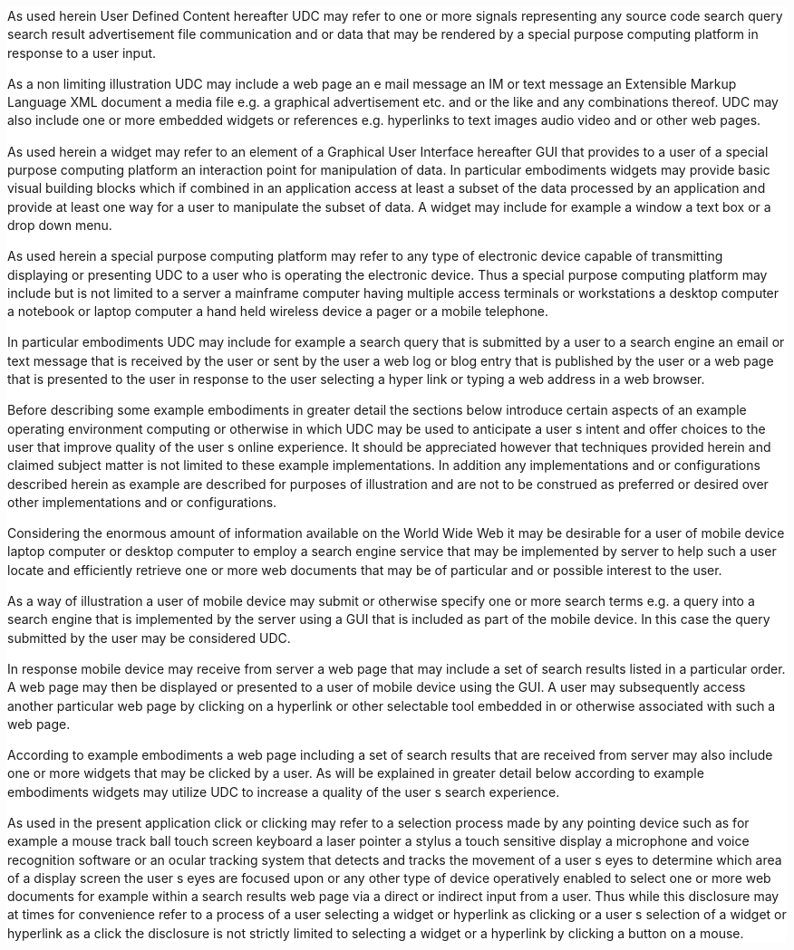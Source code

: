 As used herein User Defined Content hereafter UDC may refer to one or more signals representing any source code search query search result advertisement file communication and or data that may be rendered by a special purpose computing platform in response to a user input.

As a non limiting illustration UDC may include a web page an e mail message an IM or text message an Extensible Markup Language XML document a media file e.g. a graphical advertisement etc. and or the like and any combinations thereof. UDC may also include one or more embedded widgets or references e.g. hyperlinks to text images audio video and or other web pages.

As used herein a widget may refer to an element of a Graphical User Interface hereafter GUI that provides to a user of a special purpose computing platform an interaction point for manipulation of data. In particular embodiments widgets may provide basic visual building blocks which if combined in an application access at least a subset of the data processed by an application and provide at least one way for a user to manipulate the subset of data. A widget may include for example a window a text box or a drop down menu.

As used herein a special purpose computing platform may refer to any type of electronic device capable of transmitting displaying or presenting UDC to a user who is operating the electronic device. Thus a special purpose computing platform may include but is not limited to a server a mainframe computer having multiple access terminals or workstations a desktop computer a notebook or laptop computer a hand held wireless device a pager or a mobile telephone.

In particular embodiments UDC may include for example a search query that is submitted by a user to a search engine an email or text message that is received by the user or sent by the user a web log or blog entry that is published by the user or a web page that is presented to the user in response to the user selecting a hyper link or typing a web address in a web browser.

Before describing some example embodiments in greater detail the sections below introduce certain aspects of an example operating environment computing or otherwise in which UDC may be used to anticipate a user s intent and offer choices to the user that improve quality of the user s online experience. It should be appreciated however that techniques provided herein and claimed subject matter is not limited to these example implementations. In addition any implementations and or configurations described herein as example are described for purposes of illustration and are not to be construed as preferred or desired over other implementations and or configurations.

Considering the enormous amount of information available on the World Wide Web it may be desirable for a user of mobile device laptop computer or desktop computer to employ a search engine service that may be implemented by server to help such a user locate and efficiently retrieve one or more web documents that may be of particular and or possible interest to the user.

As a way of illustration a user of mobile device may submit or otherwise specify one or more search terms e.g. a query into a search engine that is implemented by the server using a GUI that is included as part of the mobile device. In this case the query submitted by the user may be considered UDC.

In response mobile device may receive from server a web page that may include a set of search results listed in a particular order. A web page may then be displayed or presented to a user of mobile device using the GUI. A user may subsequently access another particular web page by clicking on a hyperlink or other selectable tool embedded in or otherwise associated with such a web page.

According to example embodiments a web page including a set of search results that are received from server may also include one or more widgets that may be clicked by a user. As will be explained in greater detail below according to example embodiments widgets may utilize UDC to increase a quality of the user s search experience.

As used in the present application click or clicking may refer to a selection process made by any pointing device such as for example a mouse track ball touch screen keyboard a laser pointer a stylus a touch sensitive display a microphone and voice recognition software or an ocular tracking system that detects and tracks the movement of a user s eyes to determine which area of a display screen the user s eyes are focused upon or any other type of device operatively enabled to select one or more web documents for example within a search results web page via a direct or indirect input from a user. Thus while this disclosure may at times for convenience refer to a process of a user selecting a widget or hyperlink as clicking or a user s selection of a widget or hyperlink as a click the disclosure is not strictly limited to selecting a widget or a hyperlink by clicking a button on a mouse.
